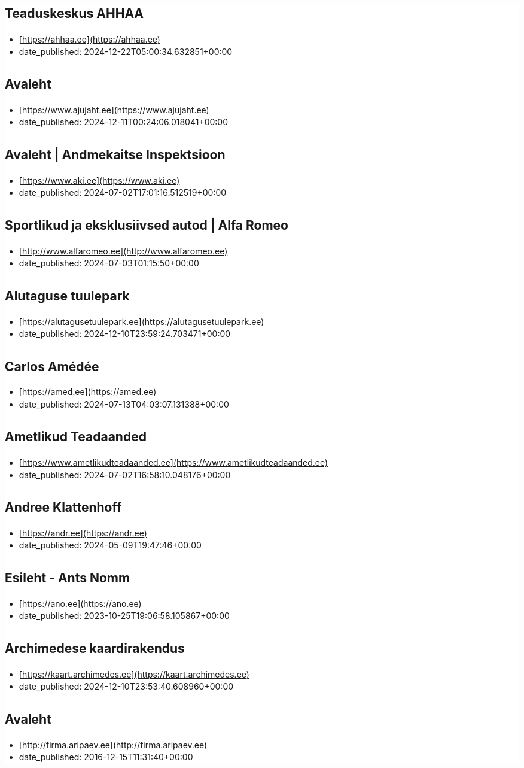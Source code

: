  ## Teaduskeskus AHHAA
 - [https://ahhaa.ee](https://ahhaa.ee)
 - date_published: 2024-12-22T05:00:34.632851+00:00

 ## Avaleht
 - [https://www.ajujaht.ee](https://www.ajujaht.ee)
 - date_published: 2024-12-11T00:24:06.018041+00:00

 ## Avaleht | Andmekaitse Inspektsioon
 - [https://www.aki.ee](https://www.aki.ee)
 - date_published: 2024-07-02T17:01:16.512519+00:00

 ## Sportlikud ja eksklusiivsed autod | Alfa Romeo
 - [http://www.alfaromeo.ee](http://www.alfaromeo.ee)
 - date_published: 2024-07-03T01:15:50+00:00

 ## Alutaguse tuulepark
 - [https://alutagusetuulepark.ee](https://alutagusetuulepark.ee)
 - date_published: 2024-12-10T23:59:24.703471+00:00

 ## Carlos Amédée
 - [https://amed.ee](https://amed.ee)
 - date_published: 2024-07-13T04:03:07.131388+00:00

 ## Ametlikud Teadaanded
 - [https://www.ametlikudteadaanded.ee](https://www.ametlikudteadaanded.ee)
 - date_published: 2024-07-02T16:58:10.048176+00:00

 ## Andree Klattenhoff
 - [https://andr.ee](https://andr.ee)
 - date_published: 2024-05-09T19:47:46+00:00

 ## Esileht - Ants Nomm
 - [https://ano.ee](https://ano.ee)
 - date_published: 2023-10-25T19:06:58.105867+00:00

 ## Archimedese kaardirakendus
 - [https://kaart.archimedes.ee](https://kaart.archimedes.ee)
 - date_published: 2024-12-10T23:53:40.608960+00:00

 ## Avaleht
 - [http://firma.aripaev.ee](http://firma.aripaev.ee)
 - date_published: 2016-12-15T11:31:40+00:00
